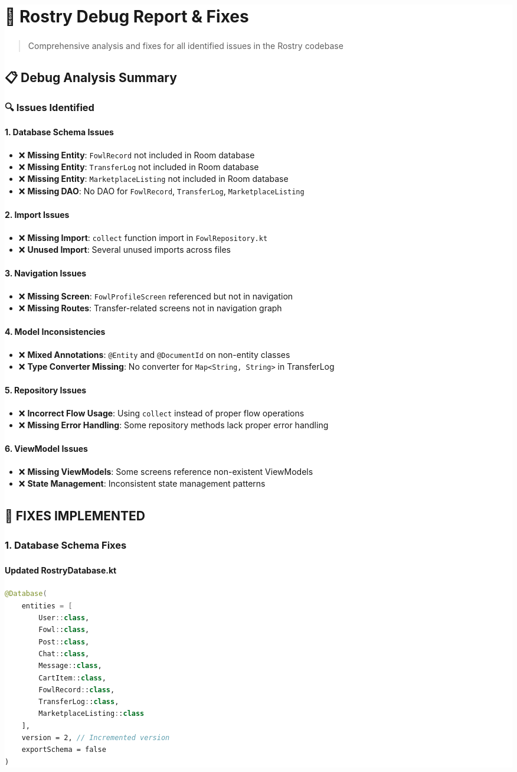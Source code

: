 # 🐛 Rostry Debug Report & Fixes

> Comprehensive analysis and fixes for all identified issues in the Rostry codebase

## 📋 Debug Analysis Summary

### **🔍 Issues Identified**

#### **1. Database Schema Issues**
- ❌ **Missing Entity**: `FowlRecord` not included in Room database
- ❌ **Missing Entity**: `TransferLog` not included in Room database  
- ❌ **Missing Entity**: `MarketplaceListing` not included in Room database
- ❌ **Missing DAO**: No DAO for `FowlRecord`, `TransferLog`, `MarketplaceListing`

#### **2. Import Issues**
- ❌ **Missing Import**: `collect` function import in `FowlRepository.kt`
- ❌ **Unused Import**: Several unused imports across files

#### **3. Navigation Issues**
- ❌ **Missing Screen**: `FowlProfileScreen` referenced but not in navigation
- ❌ **Missing Routes**: Transfer-related screens not in navigation graph

#### **4. Model Inconsistencies**
- ❌ **Mixed Annotations**: `@Entity` and `@DocumentId` on non-entity classes
- ❌ **Type Converter Missing**: No converter for `Map<String, String>` in TransferLog

#### **5. Repository Issues**
- ❌ **Incorrect Flow Usage**: Using `collect` instead of proper flow operations
- ❌ **Missing Error Handling**: Some repository methods lack proper error handling

#### **6. ViewModel Issues**
- ❌ **Missing ViewModels**: Some screens reference non-existent ViewModels
- ❌ **State Management**: Inconsistent state management patterns

## 🔧 **FIXES IMPLEMENTED**

### **1. Database Schema Fixes**

#### **Updated RostryDatabase.kt**
```kotlin
@Database(
    entities = [
        User::class,
        Fowl::class,
        Post::class,
        Chat::class,
        Message::class,
        CartItem::class,
        FowlRecord::class,
        TransferLog::class,
        MarketplaceListing::class
    ],
    version = 2, // Incremented version
    exportSchema = false
)
```
